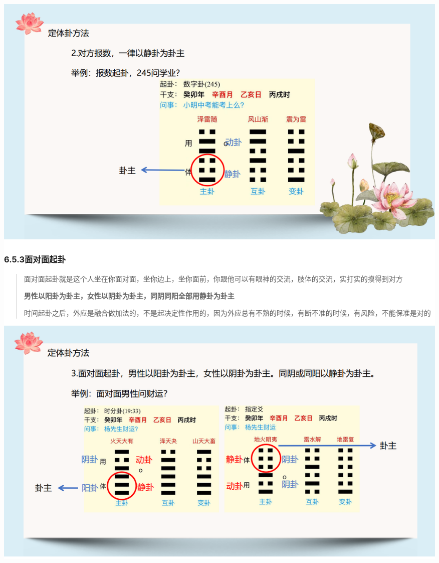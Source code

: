![](https://raw.githubusercontent.com/fightingwithmee/meihua/main/img/202409271557933.png)

### 6.5.3面对面起卦

> 面对面起卦就是这个人坐在你面对面，坐你边上，坐你面前，你跟他可以有眼神的交流，肢体的交流，实打实的摸得到对方
>
> **男性以阳卦为卦主，女性以阴卦为卦主，同阴同阳全部用静卦为卦主**
>
> 时间起卦之后，外应是融合做加法的，不是起决定性作用的，因为外应总有不熟的时候，有断不准的时候，有风险，不能保准是对的

![](https://raw.githubusercontent.com/fightingwithmee/meihua/main/img/202409271604889.png)
